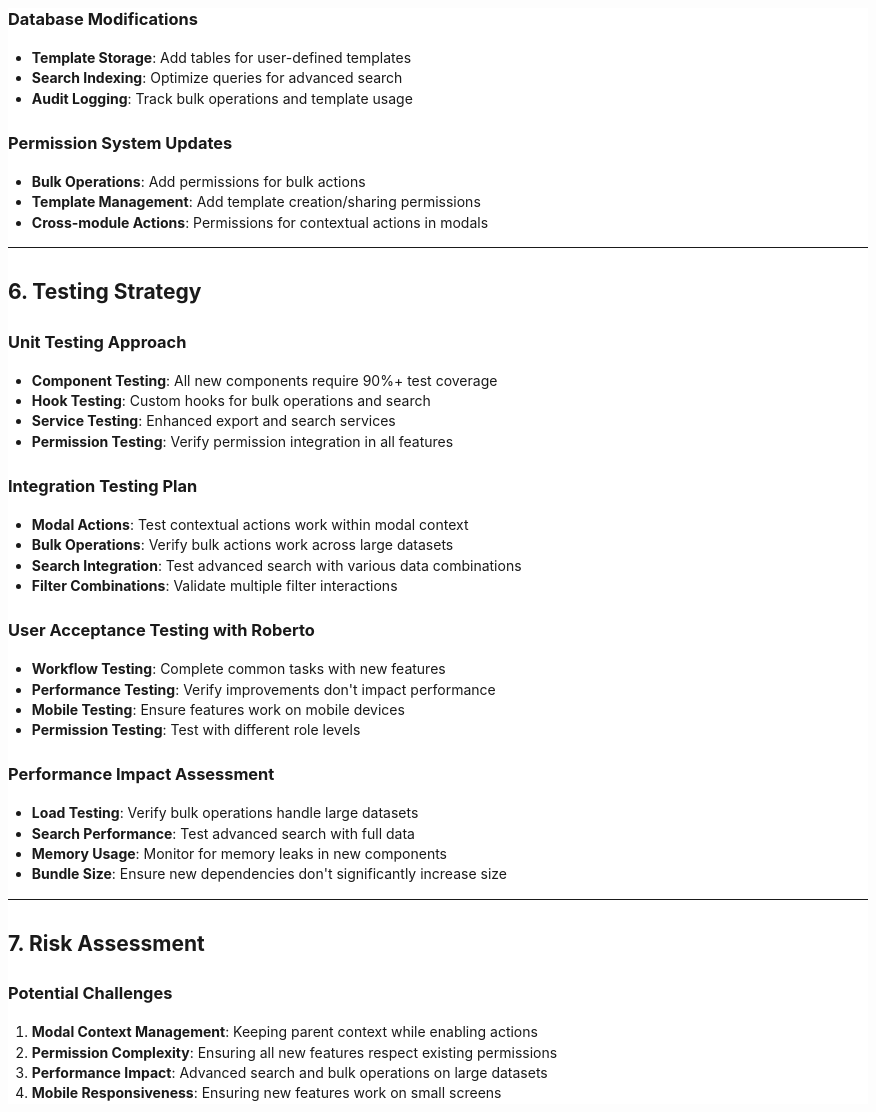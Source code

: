 ### Database Modifications
- **Template Storage**: Add tables for user-defined templates
- **Search Indexing**: Optimize queries for advanced search
- **Audit Logging**: Track bulk operations and template usage

### Permission System Updates
- **Bulk Operations**: Add permissions for bulk actions
- **Template Management**: Add template creation/sharing permissions
- **Cross-module Actions**: Permissions for contextual actions in modals

---

## 6. Testing Strategy

### Unit Testing Approach
- **Component Testing**: All new components require 90%+ test coverage
- **Hook Testing**: Custom hooks for bulk operations and search
- **Service Testing**: Enhanced export and search services
- **Permission Testing**: Verify permission integration in all features

### Integration Testing Plan
- **Modal Actions**: Test contextual actions work within modal context
- **Bulk Operations**: Verify bulk actions work across large datasets
- **Search Integration**: Test advanced search with various data combinations
- **Filter Combinations**: Validate multiple filter interactions

### User Acceptance Testing with Roberto
- **Workflow Testing**: Complete common tasks with new features
- **Performance Testing**: Verify improvements don't impact performance
- **Mobile Testing**: Ensure features work on mobile devices
- **Permission Testing**: Test with different role levels

### Performance Impact Assessment
- **Load Testing**: Verify bulk operations handle large datasets
- **Search Performance**: Test advanced search with full data
- **Memory Usage**: Monitor for memory leaks in new components
- **Bundle Size**: Ensure new dependencies don't significantly increase size

---

## 7. Risk Assessment

### Potential Challenges
1. **Modal Context Management**: Keeping parent context while enabling actions
2. **Permission Complexity**: Ensuring all new features respect existing permissions
3. **Performance Impact**: Advanced search and bulk operations on large datasets
4. **Mobile Responsiveness**: Ensuring new features work on small screens
